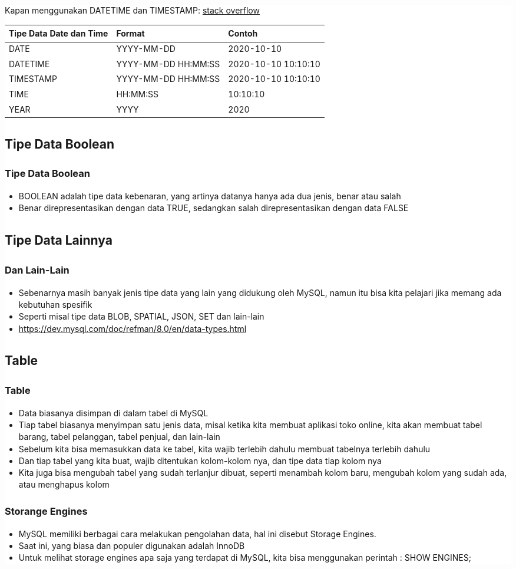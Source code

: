 Kapan menggunakan DATETIME dan TIMESTAMP:
[stack overflow](https://stackoverflow.com/questions/409286/should-i-use-the-datetime-or-timestamp-data-type-in-mysql)

| Tipe Data Date dan Time | Format              | Contoh              |
| :---------------------- | :------------------ | :------------------ |
| DATE                    | YYYY-MM-DD          | 2020-10-10          |
| DATETIME                | YYYY-MM-DD HH:MM:SS | 2020-10-10 10:10:10 |
| TIMESTAMP               | YYYY-MM-DD HH:MM:SS | 2020-10-10 10:10:10 |
| TIME                    | HH:MM:SS            | 10:10:10            |
| YEAR                    | YYYY                | 2020                |

## Tipe Data Boolean

### Tipe Data Boolean

-   BOOLEAN adalah tipe data kebenaran, yang artinya datanya hanya ada dua jenis, benar atau salah
-   Benar direpresentasikan dengan data TRUE, sedangkan salah direpresentasikan dengan data FALSE

## Tipe Data Lainnya

### Dan Lain-Lain

-   Sebenarnya masih banyak jenis tipe data yang lain yang didukung oleh MySQL, namun itu bisa kita pelajari jika memang ada kebutuhan spesifik
-   Seperti misal tipe data BLOB, SPATIAL, JSON, SET dan lain-lain
-   https://dev.mysql.com/doc/refman/8.0/en/data-types.html

## Table

### Table

-   Data biasanya disimpan di dalam tabel di MySQL
-   Tiap tabel biasanya menyimpan satu jenis data, misal ketika kita membuat aplikasi toko online, kita akan membuat tabel barang, tabel pelanggan, tabel penjual, dan lain-lain
-   Sebelum kita bisa memasukkan data ke tabel, kita wajib terlebih dahulu membuat tabelnya terlebih dahulu
-   Dan tiap tabel yang kita buat, wajib ditentukan kolom-kolom nya, dan tipe data tiap kolom nya
-   Kita juga bisa mengubah tabel yang sudah terlanjur dibuat, seperti menambah kolom baru, mengubah kolom yang sudah ada, atau menghapus kolom

### Storange Engines

-   MySQL memiliki berbagai cara melakukan pengolahan data, hal ini disebut Storage Engines.
-   Saat ini, yang biasa dan populer digunakan adalah InnoDB
-   Untuk melihat storage engines apa saja yang terdapat di MySQL, kita bisa menggunakan perintah : SHOW ENGINES;
<figure>